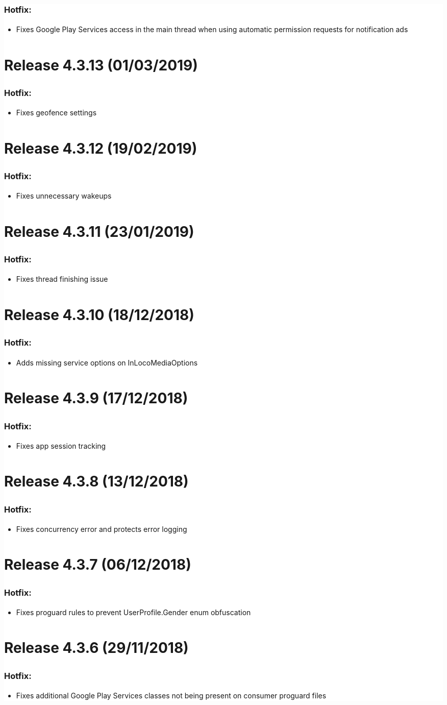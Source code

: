 ### Hotfix:
- Fixes Google Play Services access in the main thread when using automatic permission requests for notification ads

Release 4.3.13 (01/03/2019)
=========================

### Hotfix:
- Fixes geofence settings

Release 4.3.12 (19/02/2019)
=========================

### Hotfix:
- Fixes unnecessary wakeups

Release 4.3.11 (23/01/2019)
=========================

### Hotfix:
- Fixes thread finishing issue

Release 4.3.10 (18/12/2018)
=========================

### Hotfix:
- Adds missing service options on InLocoMediaOptions

Release 4.3.9 (17/12/2018)
==========================

### Hotfix:
- Fixes app session tracking

Release 4.3.8 (13/12/2018)
==========================

### Hotfix:
- Fixes concurrency error and protects error logging

Release 4.3.7 (06/12/2018)
==========================

### Hotfix:
- Fixes proguard rules to prevent UserProfile.Gender enum obfuscation

Release 4.3.6 (29/11/2018)
==========================

### Hotfix:
- Fixes additional Google Play Services classes not being present on consumer proguard files
